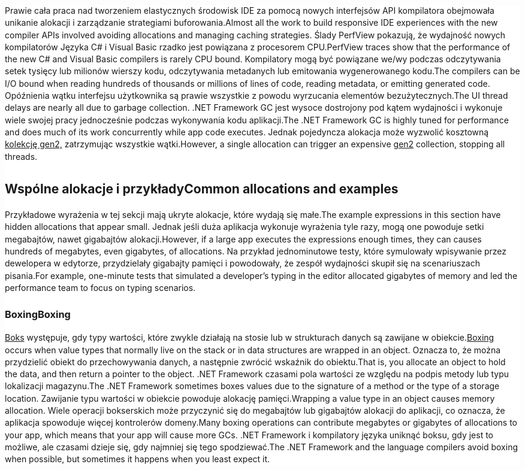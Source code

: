  <span data-ttu-id="b262e-146">Prawie cała praca nad tworzeniem elastycznych środowisk IDE za pomocą nowych interfejsów API kompilatora obejmowała unikanie alokacji i zarządzanie strategiami buforowania.</span><span class="sxs-lookup"><span data-stu-id="b262e-146">Almost all the work to build responsive IDE experiences with the new compiler APIs involved avoiding allocations and managing caching strategies.</span></span> <span data-ttu-id="b262e-147">Ślady PerfView pokazują, że wydajność nowych kompilatorów Języka C# i Visual Basic rzadko jest powiązana z procesorem CPU.</span><span class="sxs-lookup"><span data-stu-id="b262e-147">PerfView traces show that the performance of the new C# and Visual Basic compilers is rarely CPU bound.</span></span> <span data-ttu-id="b262e-148">Kompilatory mogą być powiązane we/wy podczas odczytywania setek tysięcy lub milionów wierszy kodu, odczytywania metadanych lub emitowania wygenerowanego kodu.</span><span class="sxs-lookup"><span data-stu-id="b262e-148">The compilers can be I/O bound when reading hundreds of thousands or millions of lines of code, reading metadata, or emitting generated code.</span></span> <span data-ttu-id="b262e-149">Opóźnienia wątku interfejsu użytkownika są prawie wszystkie z powodu wyrzucania elementów bezużytecznych.</span><span class="sxs-lookup"><span data-stu-id="b262e-149">The UI thread delays are nearly all due to garbage collection.</span></span> <span data-ttu-id="b262e-150">.NET Framework GC jest wysoce dostrojony pod kątem wydajności i wykonuje wiele swojej pracy jednocześnie podczas wykonywania kodu aplikacji.</span><span class="sxs-lookup"><span data-stu-id="b262e-150">The .NET Framework GC is highly tuned for performance and does much of its work concurrently while app code executes.</span></span> <span data-ttu-id="b262e-151">Jednak pojedyncza alokacja może wyzwolić kosztowną [kolekcję gen2,](../../standard/garbage-collection/fundamentals.md) zatrzymując wszystkie wątki.</span><span class="sxs-lookup"><span data-stu-id="b262e-151">However, a single allocation can trigger an expensive [gen2](../../standard/garbage-collection/fundamentals.md) collection, stopping all threads.</span></span>
  
## <a name="common-allocations-and-examples"></a><span data-ttu-id="b262e-152">Wspólne alokacje i przykłady</span><span class="sxs-lookup"><span data-stu-id="b262e-152">Common allocations and examples</span></span>  
 <span data-ttu-id="b262e-153">Przykładowe wyrażenia w tej sekcji mają ukryte alokacje, które wydają się małe.</span><span class="sxs-lookup"><span data-stu-id="b262e-153">The example expressions in this section have hidden allocations that appear small.</span></span> <span data-ttu-id="b262e-154">Jednak jeśli duża aplikacja wykonuje wyrażenia tyle razy, mogą one powoduje setki megabajtów, nawet gigabajtów alokacji.</span><span class="sxs-lookup"><span data-stu-id="b262e-154">However, if a large app executes the expressions enough times, they can causes hundreds of megabytes, even gigabytes, of allocations.</span></span> <span data-ttu-id="b262e-155">Na przykład jednominutowe testy, które symulowały wpisywanie przez dewelopera w edytorze, przydzielały gigabajty pamięci i powodowały, że zespół wydajności skupił się na scenariuszach pisania.</span><span class="sxs-lookup"><span data-stu-id="b262e-155">For example, one-minute tests that simulated a developer’s typing in the editor allocated gigabytes of memory and led the performance team to focus on typing scenarios.</span></span>
  
### <a name="boxing"></a><span data-ttu-id="b262e-156">Boxing</span><span class="sxs-lookup"><span data-stu-id="b262e-156">Boxing</span></span>  
 <span data-ttu-id="b262e-157">[Boks](../../csharp/programming-guide/types/boxing-and-unboxing.md) występuje, gdy typy wartości, które zwykle działają na stosie lub w strukturach danych są zawijane w obiekcie.</span><span class="sxs-lookup"><span data-stu-id="b262e-157">[Boxing](../../csharp/programming-guide/types/boxing-and-unboxing.md) occurs when value types that normally live on the stack or in data structures are wrapped in an object.</span></span> <span data-ttu-id="b262e-158">Oznacza to, że można przydzielić obiekt do przechowywania danych, a następnie zwrócić wskaźnik do obiektu.</span><span class="sxs-lookup"><span data-stu-id="b262e-158">That is, you allocate an object to hold the data, and then return a pointer to the object.</span></span> <span data-ttu-id="b262e-159">.NET Framework czasami pola wartości ze względu na podpis metody lub typu lokalizacji magazynu.</span><span class="sxs-lookup"><span data-stu-id="b262e-159">The .NET Framework sometimes boxes values due to the signature of a method or the type of a storage location.</span></span> <span data-ttu-id="b262e-160">Zawijanie typu wartości w obiekcie powoduje alokację pamięci.</span><span class="sxs-lookup"><span data-stu-id="b262e-160">Wrapping a value type in an object causes memory allocation.</span></span> <span data-ttu-id="b262e-161">Wiele operacji bokserskich może przyczynić się do megabajtów lub gigabajtów alokacji do aplikacji, co oznacza, że aplikacja spowoduje więcej kontrolerów domeny.</span><span class="sxs-lookup"><span data-stu-id="b262e-161">Many boxing operations can contribute megabytes or gigabytes of allocations to your app, which means that your app will cause more GCs.</span></span> <span data-ttu-id="b262e-162">.NET Framework i kompilatory języka uniknąć boksu, gdy jest to możliwe, ale czasami dzieje się, gdy najmniej się tego spodziewać.</span><span class="sxs-lookup"><span data-stu-id="b262e-162">The .NET Framework and the language compilers avoid boxing when possible, but sometimes it happens when you least expect it.</span></span>